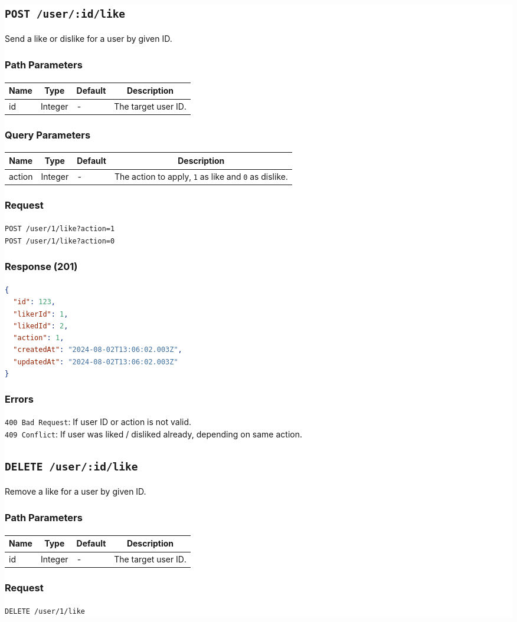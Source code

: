 ## `POST /user/:id/like`

Send a like or dislike for a user by given ID.

### Path Parameters
| Name | Type | Default | Description |
| -    | -    | -       | -           |
| id | Integer | - | The target user ID. |
### Query Parameters
| Name | Type | Default | Description |
| -    | -    | -       | -           |
| action | Integer | - | The action to apply, `1` as like and `0` as dislike. |

### Request
    POST /user/1/like?action=1
    POST /user/1/like?action=0

### Response (201)
```json
{
  "id": 123,
  "likerId": 1,
  "likedId": 2,
  "action": 1,
  "createdAt": "2024-08-02T13:06:02.003Z",
  "updatedAt": "2024-08-02T13:06:02.003Z"
}
```

### Errors
`400 Bad Request`: If user ID or action is not valid. <br>
`409 Conflict`: If user was liked / disliked already, depending on same action.

## `DELETE /user/:id/like`
Remove a like for a user by given ID.

### Path Parameters
| Name | Type | Default | Description |
| -    | -    | -       | -           |
| id | Integer | - | The target user ID. |

### Request
    DELETE /user/1/like

